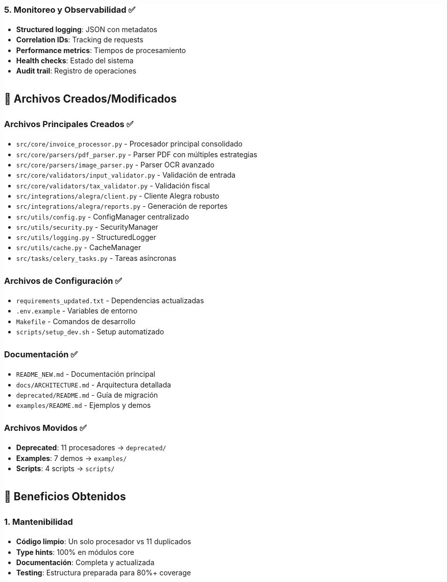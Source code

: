 ### 5. Monitoreo y Observabilidad ✅
- **Structured logging**: JSON con metadatos
- **Correlation IDs**: Tracking de requests
- **Performance metrics**: Tiempos de procesamiento
- **Health checks**: Estado del sistema
- **Audit trail**: Registro de operaciones

## 📁 Archivos Creados/Modificados

### Archivos Principales Creados ✅
- `src/core/invoice_processor.py` - Procesador principal consolidado
- `src/core/parsers/pdf_parser.py` - Parser PDF con múltiples estrategias
- `src/core/parsers/image_parser.py` - Parser OCR avanzado
- `src/core/validators/input_validator.py` - Validación de entrada
- `src/core/validators/tax_validator.py` - Validación fiscal
- `src/integrations/alegra/client.py` - Cliente Alegra robusto
- `src/integrations/alegra/reports.py` - Generación de reportes
- `src/utils/config.py` - ConfigManager centralizado
- `src/utils/security.py` - SecurityManager
- `src/utils/logging.py` - StructuredLogger
- `src/utils/cache.py` - CacheManager
- `src/tasks/celery_tasks.py` - Tareas asíncronas

### Archivos de Configuración ✅
- `requirements_updated.txt` - Dependencias actualizadas
- `.env.example` - Variables de entorno
- `Makefile` - Comandos de desarrollo
- `scripts/setup_dev.sh` - Setup automatizado

### Documentación ✅
- `README_NEW.md` - Documentación principal
- `docs/ARCHITECTURE.md` - Arquitectura detallada
- `deprecated/README.md` - Guía de migración
- `examples/README.md` - Ejemplos y demos

### Archivos Movidos ✅
- **Deprecated**: 11 procesadores → `deprecated/`
- **Examples**: 7 demos → `examples/`
- **Scripts**: 4 scripts → `scripts/`

## 🚀 Beneficios Obtenidos

### 1. Mantenibilidad
- **Código limpio**: Un solo procesador vs 11 duplicados
- **Type hints**: 100% en módulos core
- **Documentación**: Completa y actualizada
- **Testing**: Estructura preparada para 80%+ coverage
